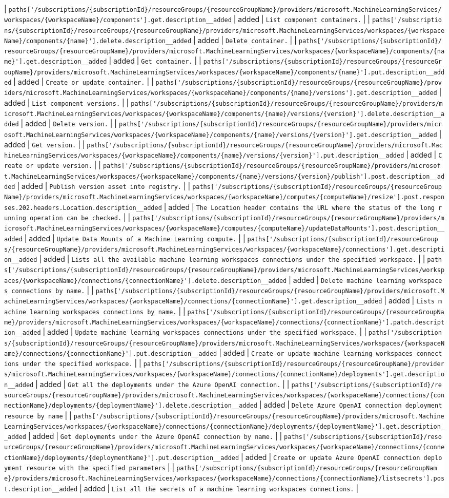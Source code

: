 | `paths['/subscriptions/{subscriptionId}/resourceGroups/{resourceGroupName}/providers/microsoft.MachineLearningServices/workspaces/{workspaceName}/components'].get.description__added` | added | `List component containers.` |
| `paths['/subscriptions/{subscriptionId}/resourceGroups/{resourceGroupName}/providers/microsoft.MachineLearningServices/workspaces/{workspaceName}/components/{name}'].delete.description__added` | added | `Delete container.` |
| `paths['/subscriptions/{subscriptionId}/resourceGroups/{resourceGroupName}/providers/microsoft.MachineLearningServices/workspaces/{workspaceName}/components/{name}'].get.description__added` | added | `Get container.` |
| `paths['/subscriptions/{subscriptionId}/resourceGroups/{resourceGroupName}/providers/microsoft.MachineLearningServices/workspaces/{workspaceName}/components/{name}'].put.description__added` | added | `Create or update container.` |
| `paths['/subscriptions/{subscriptionId}/resourceGroups/{resourceGroupName}/providers/microsoft.MachineLearningServices/workspaces/{workspaceName}/components/{name}/versions'].get.description__added` | added | `List component versions.` |
| `paths['/subscriptions/{subscriptionId}/resourceGroups/{resourceGroupName}/providers/microsoft.MachineLearningServices/workspaces/{workspaceName}/components/{name}/versions/{version}'].delete.description__added` | added | `Delete version.` |
| `paths['/subscriptions/{subscriptionId}/resourceGroups/{resourceGroupName}/providers/microsoft.MachineLearningServices/workspaces/{workspaceName}/components/{name}/versions/{version}'].get.description__added` | added | `Get version.` |
| `paths['/subscriptions/{subscriptionId}/resourceGroups/{resourceGroupName}/providers/microsoft.MachineLearningServices/workspaces/{workspaceName}/components/{name}/versions/{version}'].put.description__added` | added | `Create or update version.` |
| `paths['/subscriptions/{subscriptionId}/resourceGroups/{resourceGroupName}/providers/microsoft.MachineLearningServices/workspaces/{workspaceName}/components/{name}/versions/{version}/publish'].post.description__added` | added | `Publish version asset into registry.` |
| `paths['/subscriptions/{subscriptionId}/resourceGroups/{resourceGroupName}/providers/microsoft.MachineLearningServices/workspaces/{workspaceName}/computes/{computeName}/resize'].post.responses.202.headers.Location.description__added` | added | `The Location header contains the URL where the status of the long running operation can be checked.` |
| `paths['/subscriptions/{subscriptionId}/resourceGroups/{resourceGroupName}/providers/microsoft.MachineLearningServices/workspaces/{workspaceName}/computes/{computeName}/updateDataMounts'].post.description__added` | added | `Update Data Mounts of a Machine Learning compute.` |
| `paths['/subscriptions/{subscriptionId}/resourceGroups/{resourceGroupName}/providers/microsoft.MachineLearningServices/workspaces/{workspaceName}/connections'].get.description__added` | added | `Lists all the available machine learning workspaces connections under the specified workspace.` |
| `paths['/subscriptions/{subscriptionId}/resourceGroups/{resourceGroupName}/providers/microsoft.MachineLearningServices/workspaces/{workspaceName}/connections/{connectionName}'].delete.description__added` | added | `Delete machine learning workspaces connections by name.` |
| `paths['/subscriptions/{subscriptionId}/resourceGroups/{resourceGroupName}/providers/microsoft.MachineLearningServices/workspaces/{workspaceName}/connections/{connectionName}'].get.description__added` | added | `Lists machine learning workspaces connections by name.` |
| `paths['/subscriptions/{subscriptionId}/resourceGroups/{resourceGroupName}/providers/microsoft.MachineLearningServices/workspaces/{workspaceName}/connections/{connectionName}'].patch.description__added` | added | `Update machine learning workspaces connections under the specified workspace.` |
| `paths['/subscriptions/{subscriptionId}/resourceGroups/{resourceGroupName}/providers/microsoft.MachineLearningServices/workspaces/{workspaceName}/connections/{connectionName}'].put.description__added` | added | `Create or update machine learning workspaces connections under the specified workspace.` |
| `paths['/subscriptions/{subscriptionId}/resourceGroups/{resourceGroupName}/providers/microsoft.MachineLearningServices/workspaces/{workspaceName}/connections/{connectionName}/deployments'].get.description__added` | added | `Get all the deployments under the Azure OpenAI connection.` |
| `paths['/subscriptions/{subscriptionId}/resourceGroups/{resourceGroupName}/providers/microsoft.MachineLearningServices/workspaces/{workspaceName}/connections/{connectionName}/deployments/{deploymentName}'].delete.description__added` | added | `Delete Azure OpenAI connection deployment resource by name` |
| `paths['/subscriptions/{subscriptionId}/resourceGroups/{resourceGroupName}/providers/microsoft.MachineLearningServices/workspaces/{workspaceName}/connections/{connectionName}/deployments/{deploymentName}'].get.description__added` | added | `Get deployments under the Azure OpenAI connection by name.` |
| `paths['/subscriptions/{subscriptionId}/resourceGroups/{resourceGroupName}/providers/microsoft.MachineLearningServices/workspaces/{workspaceName}/connections/{connectionName}/deployments/{deploymentName}'].put.description__added` | added | `Create or update Azure OpenAI connection deployment resource with the specified parameters` |
| `paths['/subscriptions/{subscriptionId}/resourceGroups/{resourceGroupName}/providers/microsoft.MachineLearningServices/workspaces/{workspaceName}/connections/{connectionName}/listsecrets'].post.description__added` | added | `List all the secrets of a machine learning workspaces connections.` |
